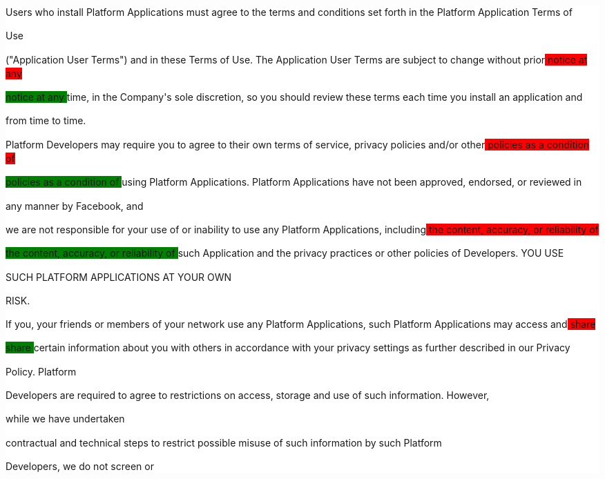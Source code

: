 Users who install Platform Applications must agree to the terms and conditions set forth in the Platform Application Terms of<span style="background-color: red;"> </span><span style="background-color: green;">

</span>Use<span style="background-color: green;"> </span><span style="background-color: red;">

</span>("Application User Terms") and in these Terms of Use. The Application User Terms are subject to change without prior<span style="background-color: red;"> notice at any</span>

<span style="background-color: green;">notice at any </span>time, in the Company's sole discretion, so you should review these terms each time you install an application and<span style="background-color: red;"> </span><span style="background-color: green;">

</span>from time to time.<span style="background-color: green;"> </span><span style="background-color: red;">

</span>Platform Developers may require you to agree to their own terms of service, privacy policies and/or other<span style="background-color: red;"> policies as a condition of</span>

<span style="background-color: green;">policies as a condition of </span>using Platform Applications. Platform Applications have not been approved, endorsed, or reviewed in<span style="background-color: red;"> </span><span style="background-color: green;">

</span>any manner by Facebook, and<span style="background-color: green;"> </span><span style="background-color: red;">

</span>we are not responsible for your use of or inability to use any Platform Applications, including<span style="background-color: red;"> the content, accuracy, or reliability of</span>

<span style="background-color: green;">the content, accuracy, or reliability of </span>such Application and the privacy practices or other policies of Developers. YOU USE<span style="background-color: red;"> </span><span style="background-color: green;">

</span>SUCH PLATFORM APPLICATIONS AT YOUR OWN<span style="background-color: green;"> </span><span style="background-color: red;">

</span>RISK.

If you, your friends or members of your network use any Platform Applications, such Platform Applications may access and<span style="background-color: red;"> share</span>

<span style="background-color: green;">share </span>certain information about you with others in accordance with your privacy settings as further described in our Privacy<span style="background-color: red;"> </span><span style="background-color: green;">

</span>Policy. Platform<span style="background-color: green;"> </span><span style="background-color: red;">

</span>Developers are required to agree to restrictions on access, storage and use of such information. However,<span style="background-color: red;"> </span><span style="background-color: green;">

</span>while we have undertaken<span style="background-color: green;"> </span><span style="background-color: red;">

</span>contractual and technical steps to restrict possible misuse of such information by such Platform<span style="background-color: red;"> </span><span style="background-color: green;">

</span>Developers, we do not screen or<span style="background-color: green;"> </span><span style="background-color: red;">
